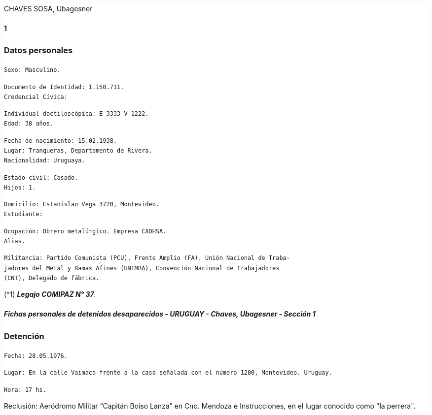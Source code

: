 CHAVES SOSA, Ubagesner

#### 1

### Datos personales

```
Sexo: Masculino.
```
```
Documento de Identidad: 1.150.711.
Credencial Cívica:
```
```
Individual dactiloscópica: E 3333 V 1222.
Edad: 38 años.
```
```
Fecha de nacimiento: 15.02.1938.
Lugar: Tranqueras, Departamento de Rivera.
Nacionalidad: Uruguaya.
```
```
Estado civil: Casado.
Hijos: 1.
```
```
Domicilio: Estanislao Vega 3720, Montevideo.
Estudiante:
```
```
Ocupación: Obrero metalúrgico. Empresa CADHSA.
Alias.
```
```
Militancia: Partido Comunista (PCU), Frente Amplio (FA). Unión Nacional de Traba-
jadores del Metal y Ramas Afines (UNTMRA), Convención Nacional de Trabajadores
(CNT), Delegado de fábrica.
```
(^1) **_Legajo COMIPAZ N° 37_**_._


##### Fichas personales de detenidos desaparecidos - URUGUAY - Chaves, Ubagesner - Sección 1

### Detención

```
Fecha: 28.05.1976.
```
```
Lugar: En la calle Vaimaca frente a la casa señalada con el número 1280, Montevideo. Uruguay.
```
```
Hora: 17 hs.
```
Reclusión: Aeródromo Militar “Capitán Boiso Lanza” en Cno. Mendoza e Instrucciones, en el
lugar conocido como "la perrera".

